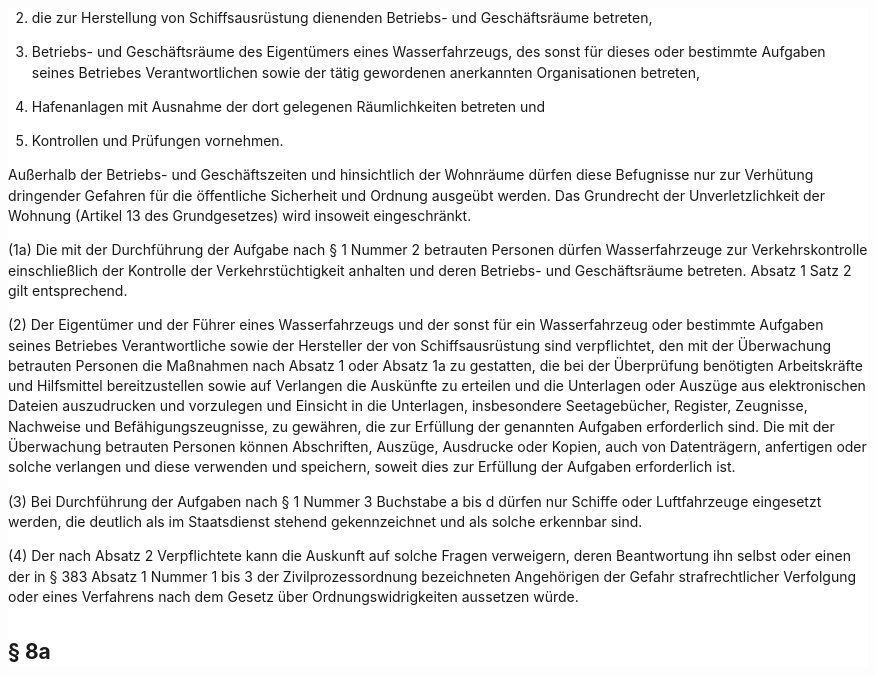 2.  die zur Herstellung von Schiffsausrüstung dienenden Betriebs- und
    Geschäftsräume betreten,


3.  Betriebs- und Geschäftsräume des Eigentümers eines Wasserfahrzeugs,
    des sonst für dieses oder bestimmte Aufgaben seines Betriebes
    Verantwortlichen sowie der tätig gewordenen anerkannten Organisationen
    betreten,


4.  Hafenanlagen mit Ausnahme der dort gelegenen Räumlichkeiten betreten
    und


5.  Kontrollen und Prüfungen vornehmen.



Außerhalb der Betriebs- und Geschäftszeiten und hinsichtlich der
Wohnräume dürfen diese Befugnisse nur zur Verhütung dringender
Gefahren für die öffentliche Sicherheit und Ordnung ausgeübt werden.
Das Grundrecht der Unverletzlichkeit der Wohnung (Artikel 13 des
Grundgesetzes) wird insoweit eingeschränkt.

(1a) Die mit der Durchführung der Aufgabe nach § 1 Nummer 2 betrauten
Personen dürfen Wasserfahrzeuge zur Verkehrskontrolle einschließlich
der Kontrolle der Verkehrstüchtigkeit anhalten und deren Betriebs- und
Geschäftsräume betreten. Absatz 1 Satz 2 gilt entsprechend.

(2) Der Eigentümer und der Führer eines Wasserfahrzeugs und der sonst
für ein Wasserfahrzeug oder bestimmte Aufgaben seines Betriebes
Verantwortliche sowie der Hersteller der von Schiffsausrüstung sind
verpflichtet, den mit der Überwachung betrauten Personen die Maßnahmen
nach Absatz 1 oder Absatz 1a zu gestatten, die bei der Überprüfung
benötigten Arbeitskräfte und Hilfsmittel bereitzustellen sowie auf
Verlangen die Auskünfte zu erteilen und die Unterlagen oder Auszüge
aus elektronischen Dateien auszudrucken und vorzulegen und Einsicht in
die Unterlagen, insbesondere Seetagebücher, Register, Zeugnisse,
Nachweise und Befähigungszeugnisse, zu gewähren, die zur Erfüllung der
genannten Aufgaben erforderlich sind. Die mit der Überwachung
betrauten Personen können Abschriften, Auszüge, Ausdrucke oder Kopien,
auch von Datenträgern, anfertigen oder solche verlangen und diese
verwenden und speichern, soweit dies zur Erfüllung der Aufgaben
erforderlich ist.

(3) Bei Durchführung der Aufgaben nach § 1 Nummer 3 Buchstabe a bis d
dürfen nur Schiffe oder Luftfahrzeuge eingesetzt werden, die deutlich
als im Staatsdienst stehend gekennzeichnet und als solche erkennbar
sind.

(4) Der nach Absatz 2 Verpflichtete kann die Auskunft auf solche
Fragen verweigern, deren Beantwortung ihn selbst oder einen der in §
383 Absatz 1 Nummer 1 bis 3 der Zivilprozessordnung bezeichneten
Angehörigen der Gefahr strafrechtlicher Verfolgung oder eines
Verfahrens nach dem Gesetz über Ordnungswidrigkeiten aussetzen würde.


## § 8a
